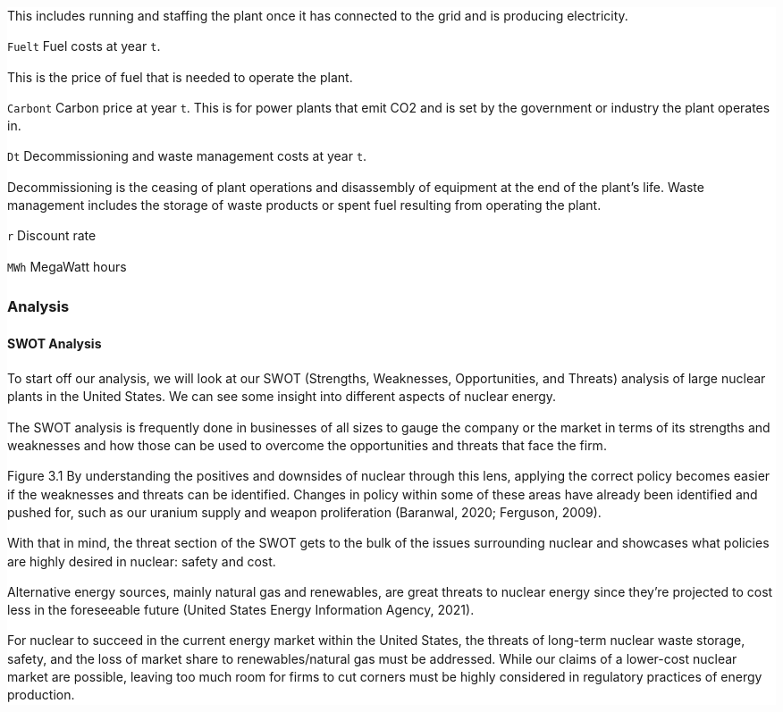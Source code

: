 This includes running and staffing the plant once it has connected to the grid and is producing electricity.

`Fuelt` Fuel costs at year `t`. 

This is the price of fuel that is needed to operate the plant.

`Carbont` Carbon price at year `t`. 
This is for power plants that emit CO2 and is set by the
government or industry the plant operates in.

`Dt` Decommissioning and waste management costs at year `t`. 

Decommissioning is the ceasing of plant operations and disassembly of equipment at the end of the plant’s life. Waste management includes the storage of waste products or spent fuel resulting from operating the plant.

`r` Discount rate

`MWh` MegaWatt hours

### Analysis
#### SWOT Analysis
To start off our analysis, we will look at our SWOT (Strengths, Weaknesses, Opportunities, and Threats)
analysis of large nuclear plants in the United States. We can see some insight into different aspects of
nuclear energy. 

The SWOT analysis is frequently done in businesses of all sizes to gauge the company or
the market in terms of its strengths and weaknesses and how those can be used to overcome the
opportunities and threats that face the firm.

Figure 3.1
By understanding the positives and downsides of nuclear through this lens, applying the correct policy
becomes easier if the weaknesses and threats can be identified. Changes in policy within some of these
areas have already been identified and pushed for, such as our uranium supply and weapon proliferation
(Baranwal, 2020; Ferguson, 2009). 

With that in mind, the threat section of the SWOT gets to the bulk of the issues surrounding nuclear and showcases what policies are highly desired in nuclear: safety and cost.

Alternative energy sources, mainly natural gas and renewables, are great threats to nuclear energy since
they’re projected to cost less in the foreseeable future (United States Energy Information Agency, 2021).

For nuclear to succeed in the current energy market within the United States, the threats of long-term
nuclear waste storage, safety, and the loss of market share to renewables/natural gas must be addressed.
While our claims of a lower-cost nuclear market are possible, leaving too much room for firms to cut
corners must be highly considered in regulatory practices of energy production. 
